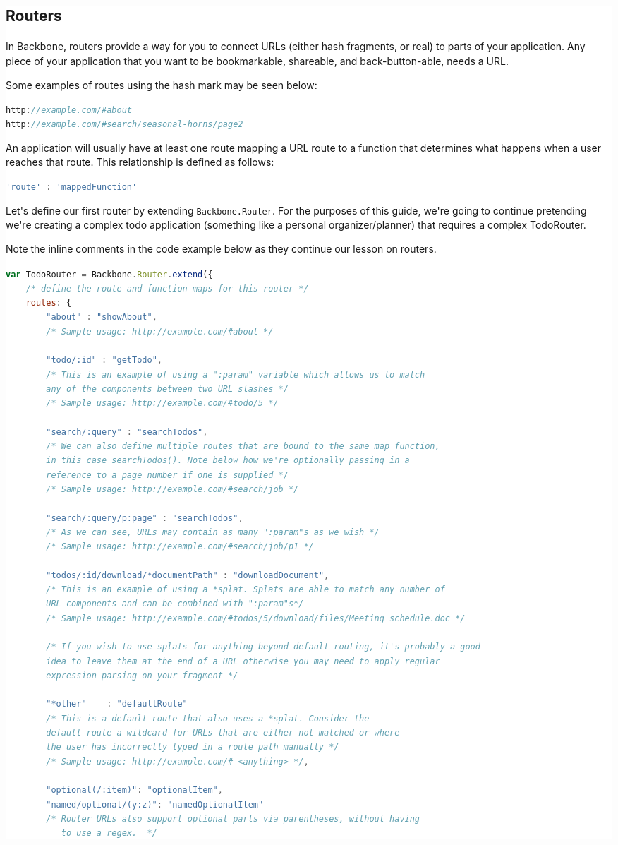 ## Routers

In Backbone, routers provide a way for you to connect URLs (either hash fragments, or
real) to parts of your application. Any piece of your application that you want
to be bookmarkable, shareable, and back-button-able, needs a URL.

Some examples of routes using the hash mark may be seen below:

```javascript
http://example.com/#about
http://example.com/#search/seasonal-horns/page2
```

An application will usually have at least one route mapping a URL route to a function that determines what happens when a user reaches that route. This relationship is defined as follows:

```javascript
'route' : 'mappedFunction'
```

Let's define our first router by extending `Backbone.Router`. For the purposes of this guide, we're going to continue pretending we're creating a complex todo application (something like a personal organizer/planner) that requires a complex TodoRouter.

Note the inline comments in the code example below as they continue our lesson on routers.

```javascript
var TodoRouter = Backbone.Router.extend({
    /* define the route and function maps for this router */
    routes: {
        "about" : "showAbout",
        /* Sample usage: http://example.com/#about */

        "todo/:id" : "getTodo",
        /* This is an example of using a ":param" variable which allows us to match
        any of the components between two URL slashes */
        /* Sample usage: http://example.com/#todo/5 */

        "search/:query" : "searchTodos",
        /* We can also define multiple routes that are bound to the same map function,
        in this case searchTodos(). Note below how we're optionally passing in a
        reference to a page number if one is supplied */
        /* Sample usage: http://example.com/#search/job */

        "search/:query/p:page" : "searchTodos",
        /* As we can see, URLs may contain as many ":param"s as we wish */
        /* Sample usage: http://example.com/#search/job/p1 */

        "todos/:id/download/*documentPath" : "downloadDocument",
        /* This is an example of using a *splat. Splats are able to match any number of
        URL components and can be combined with ":param"s*/
        /* Sample usage: http://example.com/#todos/5/download/files/Meeting_schedule.doc */

        /* If you wish to use splats for anything beyond default routing, it's probably a good
        idea to leave them at the end of a URL otherwise you may need to apply regular
        expression parsing on your fragment */

        "*other"    : "defaultRoute"
        /* This is a default route that also uses a *splat. Consider the
        default route a wildcard for URLs that are either not matched or where
        the user has incorrectly typed in a route path manually */
        /* Sample usage: http://example.com/# <anything> */,

        "optional(/:item)": "optionalItem",
        "named/optional/(y:z)": "namedOptionalItem"
        /* Router URLs also support optional parts via parentheses, without having
           to use a regex.  */
```